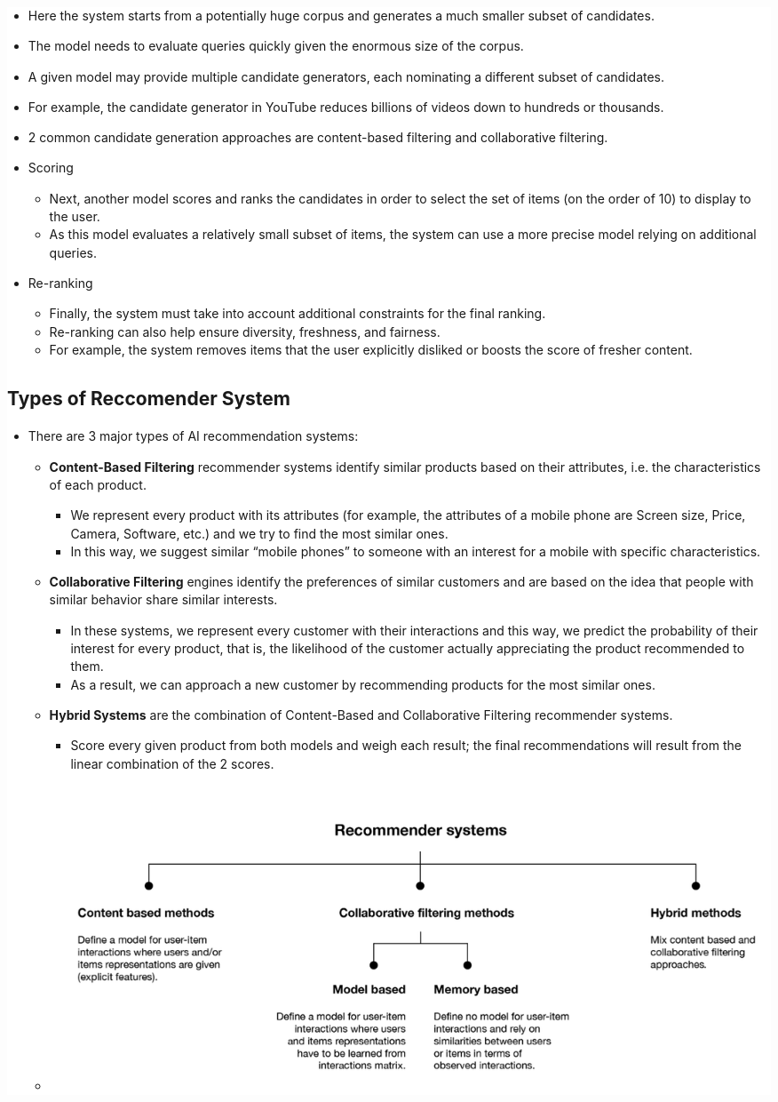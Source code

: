   - Here the system starts from a potentially huge corpus and generates a much smaller subset of candidates.
  - The model needs to evaluate queries quickly given the enormous size of the corpus.
  - A given model may provide multiple candidate generators, each nominating a different subset of candidates.
  - For example, the candidate generator in YouTube reduces billions of videos down to hundreds or thousands.
  - 2 common candidate generation approaches are content-based filtering and collaborative filtering.

- Scoring

  - Next, another model scores and ranks the candidates in order to select the set of items (on the order of 10) to display to the user.
  - As this model evaluates a relatively small subset of items, the system can use a more precise model relying on additional queries.

- Re-ranking

  - Finally, the system must take into account additional constraints for the final ranking.
  - Re-ranking can also help ensure diversity, freshness, and fairness.
  - For example, the system removes items that the user explicitly disliked or boosts the score of fresher content.

## Types of Reccomender System

- There are 3 major types of AI recommendation systems:

  - **Content-Based Filtering** recommender systems identify similar products based on their attributes, i.e. the characteristics of each product.

    - We represent every product with its attributes (for example, the attributes of a mobile phone are Screen size, Price, Camera, Software, etc.) and we try to find the most similar ones.
    - In this way, we suggest similar “mobile phones” to someone with an interest for a mobile with specific characteristics.

  - **Collaborative Filtering** engines identify the preferences of similar customers and are based on the idea that people with similar behavior share similar interests.

    - In these systems, we represent every customer with their interactions and this way, we predict the probability of their interest for every product, that is, the likelihood of the customer actually appreciating the product recommended to them.
    - As a result, we can approach a new customer by recommending products for the most similar ones.

  - **Hybrid Systems** are the combination of Content-Based and Collaborative Filtering recommender systems.

    - Score every given product from both models and weigh each result; the final recommendations will result from the linear combination of the 2 scores.

  - !["Reccomender System"](./img/recc-sys.png "Reccomender System")